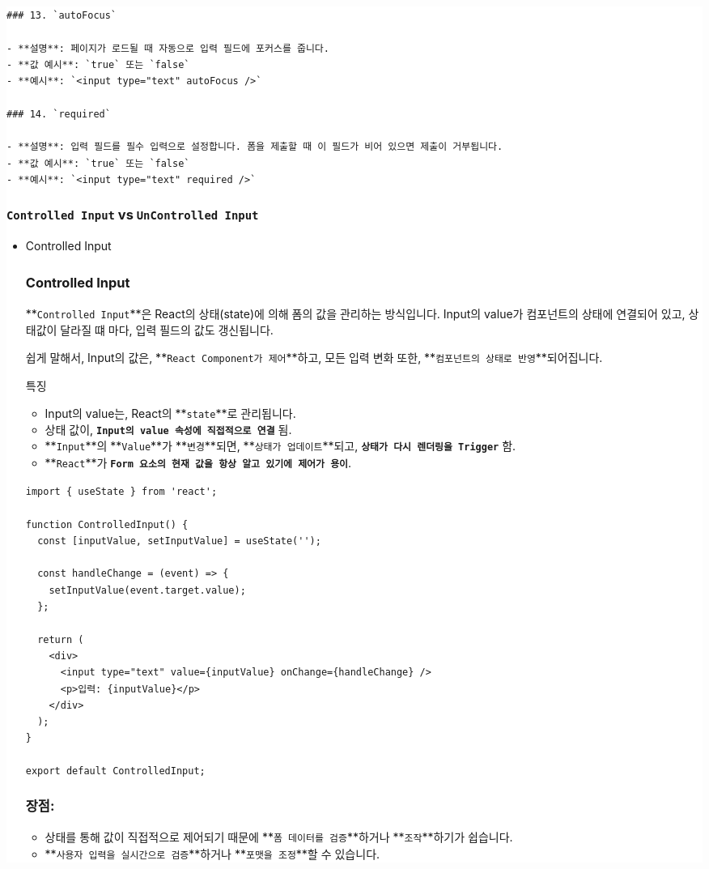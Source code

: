     ### 13. `autoFocus`
    
    - **설명**: 페이지가 로드될 때 자동으로 입력 필드에 포커스를 줍니다.
    - **값 예시**: `true` 또는 `false`
    - **예시**: `<input type="text" autoFocus />`
    
    ### 14. `required`
    
    - **설명**: 입력 필드를 필수 입력으로 설정합니다. 폼을 제출할 때 이 필드가 비어 있으면 제출이 거부됩니다.
    - **값 예시**: `true` 또는 `false`
    - **예시**: `<input type="text" required />`

### **`Controlled Input`** vs **`UnControlled Input`**

- Controlled Input
    
    ### Controlled Input
    
    **`Controlled Input`**은 React의 상태(state)에 의해 폼의 값을 관리하는 방식입니다. Input의 value가 컴포넌트의 상태에 연결되어 있고, 상태값이 달라질 떄 마다, 입력 필드의 값도 갱신됩니다.
    
    쉽게 말해서, Input의 값은, **`React Component가 제어`**하고, 모든 입력 변화 또한, **`컴포넌트의 상태로 반영`**되어집니다.
    
    특징
    
    - Input의 value는, React의 **`state`**로 관리됩니다.
    - 상태 값이, **`Input의 value 속성에 직접적으로 연결`** 됨.
    - **`Input`**의 **`Value`**가 **`변경`**되면, **`상태가 업데이트`**되고, **`상태가 다시 렌더링을 Trigger`** 함.
    - **`React`**가 **`Form 요소의 현재 값을 항상 알고 있기에 제어가 용이`**.
    
    ```tsx
    import { useState } from 'react';
    
    function ControlledInput() {
      const [inputValue, setInputValue] = useState('');
    
      const handleChange = (event) => {
        setInputValue(event.target.value);
      };
    
      return (
        <div>
          <input type="text" value={inputValue} onChange={handleChange} />
          <p>입력: {inputValue}</p>
        </div>
      );
    }
    
    export default ControlledInput;
    
    ```
    
    ### 장점:
    
    - 상태를 통해 값이 직접적으로 제어되기 때문에 **`폼 데이터를 검증`**하거나 **`조작`**하기가 쉽습니다.
    - **`사용자 입력을 실시간으로 검증`**하거나 **`포맷을 조정`**할 수 있습니다.
    